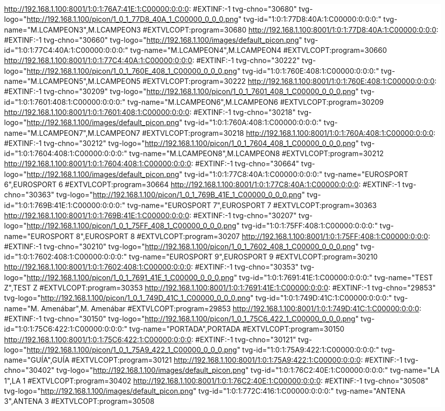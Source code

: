 http://192.168.1.100:8001/1:0:1:76A7:41E:1:C00000:0:0:0:
#EXTINF:-1 tvg-chno="30680" tvg-logo="http://192.168.1.100/picon/1_0_1_77D8_40A_1_C00000_0_0_0.png" tvg-id="1:0:1:77D8:40A:1:C00000:0:0:0:" tvg-name="M.LCAMPEON3",M.LCAMPEON3
#EXTVLCOPT:program=30680
http://192.168.1.100:8001/1:0:1:77D8:40A:1:C00000:0:0:0:
#EXTINF:-1 tvg-chno="30660" tvg-logo="http://192.168.1.100/images/default_picon.png" tvg-id="1:0:1:77C4:40A:1:C00000:0:0:0:" tvg-name="M.LCAMPEON4",M.LCAMPEON4
#EXTVLCOPT:program=30660
http://192.168.1.100:8001/1:0:1:77C4:40A:1:C00000:0:0:0:
#EXTINF:-1 tvg-chno="30222" tvg-logo="http://192.168.1.100/picon/1_0_1_760E_408_1_C00000_0_0_0.png" tvg-id="1:0:1:760E:408:1:C00000:0:0:0:" tvg-name="M.LCAMPEON5",M.LCAMPEON5
#EXTVLCOPT:program=30222
http://192.168.1.100:8001/1:0:1:760E:408:1:C00000:0:0:0:
#EXTINF:-1 tvg-chno="30209" tvg-logo="http://192.168.1.100/picon/1_0_1_7601_408_1_C00000_0_0_0.png" tvg-id="1:0:1:7601:408:1:C00000:0:0:0:" tvg-name="M.LCAMPEON6",M.LCAMPEON6
#EXTVLCOPT:program=30209
http://192.168.1.100:8001/1:0:1:7601:408:1:C00000:0:0:0:
#EXTINF:-1 tvg-chno="30218" tvg-logo="http://192.168.1.100/images/default_picon.png" tvg-id="1:0:1:760A:408:1:C00000:0:0:0:" tvg-name="M.LCAMPEON7",M.LCAMPEON7
#EXTVLCOPT:program=30218
http://192.168.1.100:8001/1:0:1:760A:408:1:C00000:0:0:0:
#EXTINF:-1 tvg-chno="30212" tvg-logo="http://192.168.1.100/picon/1_0_1_7604_408_1_C00000_0_0_0.png" tvg-id="1:0:1:7604:408:1:C00000:0:0:0:" tvg-name="M.LCAMPEON8",M.LCAMPEON8
#EXTVLCOPT:program=30212
http://192.168.1.100:8001/1:0:1:7604:408:1:C00000:0:0:0:
#EXTINF:-1 tvg-chno="30664" tvg-logo="http://192.168.1.100/images/default_picon.png" tvg-id="1:0:1:77C8:40A:1:C00000:0:0:0:" tvg-name="EUROSPORT 6",EUROSPORT 6
#EXTVLCOPT:program=30664
http://192.168.1.100:8001/1:0:1:77C8:40A:1:C00000:0:0:0:
#EXTINF:-1 tvg-chno="30363" tvg-logo="http://192.168.1.100/picon/1_0_1_769B_41E_1_C00000_0_0_0.png" tvg-id="1:0:1:769B:41E:1:C00000:0:0:0:" tvg-name="EUROSPORT 7",EUROSPORT 7
#EXTVLCOPT:program=30363
http://192.168.1.100:8001/1:0:1:769B:41E:1:C00000:0:0:0:
#EXTINF:-1 tvg-chno="30207" tvg-logo="http://192.168.1.100/picon/1_0_1_75FF_408_1_C00000_0_0_0.png" tvg-id="1:0:1:75FF:408:1:C00000:0:0:0:" tvg-name="EUROSPORT 8",EUROSPORT 8
#EXTVLCOPT:program=30207
http://192.168.1.100:8001/1:0:1:75FF:408:1:C00000:0:0:0:
#EXTINF:-1 tvg-chno="30210" tvg-logo="http://192.168.1.100/picon/1_0_1_7602_408_1_C00000_0_0_0.png" tvg-id="1:0:1:7602:408:1:C00000:0:0:0:" tvg-name="EUROSPORT 9",EUROSPORT 9
#EXTVLCOPT:program=30210
http://192.168.1.100:8001/1:0:1:7602:408:1:C00000:0:0:0:
#EXTINF:-1 tvg-chno="30353" tvg-logo="http://192.168.1.100/picon/1_0_1_7691_41E_1_C00000_0_0_0.png" tvg-id="1:0:1:7691:41E:1:C00000:0:0:0:" tvg-name="TEST Z",TEST Z
#EXTVLCOPT:program=30353
http://192.168.1.100:8001/1:0:1:7691:41E:1:C00000:0:0:0:
#EXTINF:-1 tvg-chno="29853" tvg-logo="http://192.168.1.100/picon/1_0_1_749D_41C_1_C00000_0_0_0.png" tvg-id="1:0:1:749D:41C:1:C00000:0:0:0:" tvg-name="M. Amenábar",M. Amenábar
#EXTVLCOPT:program=29853
http://192.168.1.100:8001/1:0:1:749D:41C:1:C00000:0:0:0:
#EXTINF:-1 tvg-chno="30150" tvg-logo="http://192.168.1.100/picon/1_0_1_75C6_422_1_C00000_0_0_0.png" tvg-id="1:0:1:75C6:422:1:C00000:0:0:0:" tvg-name="PORTADA",PORTADA
#EXTVLCOPT:program=30150
http://192.168.1.100:8001/1:0:1:75C6:422:1:C00000:0:0:0:
#EXTINF:-1 tvg-chno="30121" tvg-logo="http://192.168.1.100/picon/1_0_1_75A9_422_1_C00000_0_0_0.png" tvg-id="1:0:1:75A9:422:1:C00000:0:0:0:" tvg-name="GUÍA",GUÍA
#EXTVLCOPT:program=30121
http://192.168.1.100:8001/1:0:1:75A9:422:1:C00000:0:0:0:
#EXTINF:-1 tvg-chno="30402" tvg-logo="http://192.168.1.100/images/default_picon.png" tvg-id="1:0:1:76C2:40E:1:C00000:0:0:0:" tvg-name="LA 1",LA 1
#EXTVLCOPT:program=30402
http://192.168.1.100:8001/1:0:1:76C2:40E:1:C00000:0:0:0:
#EXTINF:-1 tvg-chno="30508" tvg-logo="http://192.168.1.100/images/default_picon.png" tvg-id="1:0:1:772C:416:1:C00000:0:0:0:" tvg-name="ANTENA 3",ANTENA 3
#EXTVLCOPT:program=30508